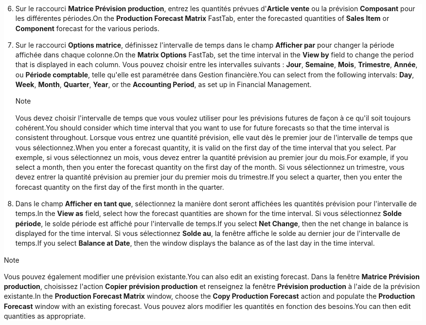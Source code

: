 6.  <span data-ttu-id="6e740-156">Sur le raccourci **Matrice Prévision production**, entrez les quantités prévues d'**Article vente** ou la prévision **Composant** pour les différentes périodes.</span><span class="sxs-lookup"><span data-stu-id="6e740-156">On the **Production Forecast Matrix** FastTab, enter the forecasted quantities of **Sales Item** or **Component** forecast for the various periods.</span></span>  
7.  <span data-ttu-id="6e740-157">Sur le raccourci **Options matrice**, définissez l'intervalle de temps dans le champ **Afficher par** pour changer la période affichée dans chaque colonne.</span><span class="sxs-lookup"><span data-stu-id="6e740-157">On the **Matrix Options** FastTab, set the time interval in the **View by** field to change the period that is displayed in each column.</span></span> <span data-ttu-id="6e740-158">Vous pouvez choisir entre les intervalles suivants : **Jour**, **Semaine**, **Mois**, **Trimestre**, **Année**, ou **Période comptable**, telle qu'elle est paramétrée dans Gestion financière.</span><span class="sxs-lookup"><span data-stu-id="6e740-158">You can select from the following intervals: **Day**, **Week**, **Month**, **Quarter**, **Year**, or the **Accounting Period**, as set up in Financial Management.</span></span>  

    > [!NOTE]  
    >  <span data-ttu-id="6e740-159">Vous devez choisir l'intervalle de temps que vous voulez utiliser pour les prévisions futures de façon à ce qu'il soit toujours cohérent.</span><span class="sxs-lookup"><span data-stu-id="6e740-159">You should consider which time interval that you want to use for future forecasts so that the time interval is consistent throughout.</span></span> <span data-ttu-id="6e740-160">Lorsque vous entrez une quantité prévision, elle vaut dès le premier jour de l'intervalle de temps que vous sélectionnez.</span><span class="sxs-lookup"><span data-stu-id="6e740-160">When you enter a forecast quantity, it is valid on the first day of the time interval that you select.</span></span> <span data-ttu-id="6e740-161">Par exemple, si vous sélectionnez un mois, vous devez entrer la quantité prévision au premier jour du mois.</span><span class="sxs-lookup"><span data-stu-id="6e740-161">For example, if you select a month, then you enter the forecast quantity on the first day of the month.</span></span> <span data-ttu-id="6e740-162">Si vous sélectionnez un trimestre, vous devez entrer la quantité prévision au premier jour du premier mois du trimestre.</span><span class="sxs-lookup"><span data-stu-id="6e740-162">If you select a quarter, then you enter the forecast quantity on the first day of the first month in the quarter.</span></span>  

8.  <span data-ttu-id="6e740-163">Dans le champ **Afficher en tant que**, sélectionnez la manière dont seront affichées les quantités prévision pour l'intervalle de temps.</span><span class="sxs-lookup"><span data-stu-id="6e740-163">In the **View as** field, select how the forecast quantities are shown for the time interval.</span></span> <span data-ttu-id="6e740-164">Si vous sélectionnez **Solde période**, le solde période est affiché pour l'intervalle de temps.</span><span class="sxs-lookup"><span data-stu-id="6e740-164">If you select **Net Change**, then the net change in balance is displayed for the time interval.</span></span> <span data-ttu-id="6e740-165">Si vous sélectionnez **Solde au**, la fenêtre affiche le solde au dernier jour de l'intervalle de temps.</span><span class="sxs-lookup"><span data-stu-id="6e740-165">If you select **Balance at Date**, then the window displays the balance as of the last day in the time interval.</span></span>  

> [!NOTE]  
>  <span data-ttu-id="6e740-166">Vous pouvez également modifier une prévision existante.</span><span class="sxs-lookup"><span data-stu-id="6e740-166">You can also edit an existing forecast.</span></span> <span data-ttu-id="6e740-167">Dans la fenêtre **Matrice Prévision production**, choisissez l'action **Copier prévision production** et renseignez la fenêtre **Prévision production** à l'aide de la prévision existante.</span><span class="sxs-lookup"><span data-stu-id="6e740-167">In the **Production Forecast Matrix** window, choose the **Copy Production Forecast** action and populate the **Production Forecast** window with an existing forecast.</span></span> <span data-ttu-id="6e740-168">Vous pouvez alors modifier les quantités en fonction des besoins.</span><span class="sxs-lookup"><span data-stu-id="6e740-168">You can then edit quantities as appropriate.</span></span>  
